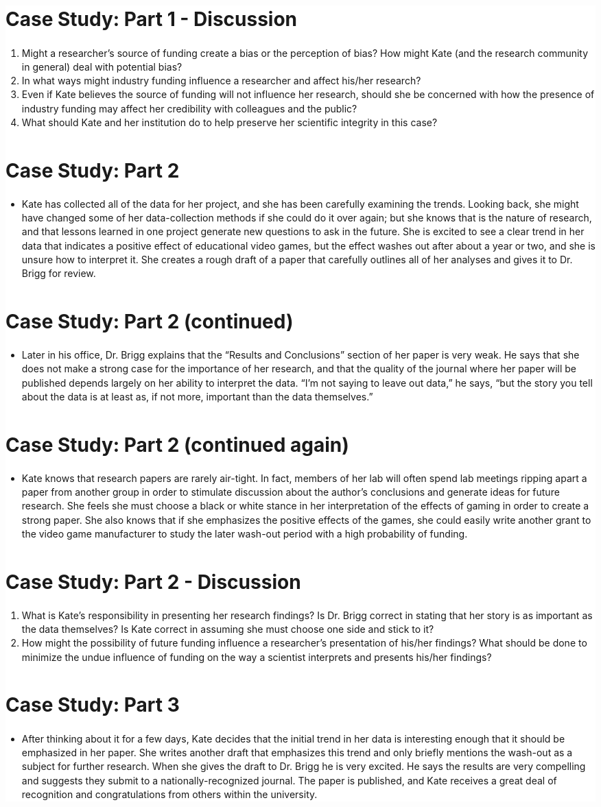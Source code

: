 # Case Study: Part 1 - Discussion
1. Might a researcher’s source of funding create a bias or the perception of bias? How might Kate (and the research community in general) deal with potential bias? 
2. In what ways might industry funding influence a researcher and affect his/her research? 
3. Even if Kate believes the source of funding will not influence her research, should she be concerned with how the presence of industry funding may affect her credibility with colleagues and the public?
4. What should Kate and her institution do to help preserve her scientific integrity in this case?

# Case Study: Part 2
* Kate has collected all of the data for her project, and she has been carefully examining the trends. Looking back, she might have changed some of her data-collection methods if she could do it over again; but she knows that is the nature of research, and that lessons learned in one project generate new questions to ask in the future. She is excited to see a clear trend in her data that indicates a positive effect of educational video games, but the effect washes out after about a year or two, and she is unsure how to interpret it. She creates a rough draft of a paper that carefully outlines all of her analyses and gives it to Dr. Brigg for review. 

# Case Study: Part 2 (continued)
* Later in his office, Dr. Brigg explains that the “Results and Conclusions” section of her paper is very weak. He says that she does not make a strong case for the importance of her research, and that the quality of the journal where her paper will be published depends largely on her ability to interpret the data. “I’m not saying to leave out data,” he says, “but the story you tell about the data is at least as, if not more, important than the data themselves.”

# Case Study: Part 2 (continued again)
* Kate knows that research papers are rarely air-tight. In fact, members of her lab will often spend lab meetings ripping apart a paper from another group in order to stimulate discussion about the author’s conclusions and generate ideas for future research. She feels she must choose a black or white stance in her interpretation of the effects of gaming in order to create a strong paper. She also knows that if she emphasizes the positive effects of the games, she could easily write another grant to the video game manufacturer to study the later wash-out period with a high probability of funding.

# Case Study: Part 2 - Discussion

1. What is Kate’s responsibility in presenting her research findings? Is Dr. Brigg correct in stating that her story is as important as the data themselves? Is Kate correct in assuming she must choose one side and stick to it?
2. How might the possibility of future funding influence a researcher’s presentation of his/her findings? What should be done to minimize the undue influence of funding on the way a scientist interprets and presents his/her findings?

# Case Study: Part 3
* After thinking about it for a few days, Kate decides that the initial trend in her data is interesting enough that it should be emphasized in her paper. She writes another draft that emphasizes this trend and only briefly mentions the wash-out as a subject for further research. When she gives the draft to Dr. Brigg he is very excited. He says the results are very compelling and suggests they submit to a nationally-recognized journal. The paper is published, and Kate receives a great deal of recognition and congratulations from others within the university. 

